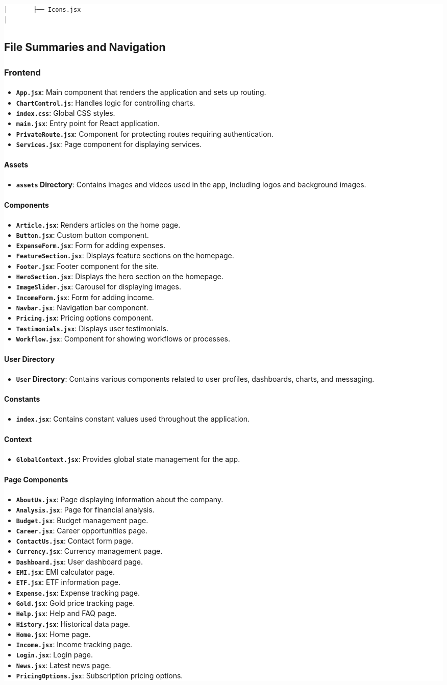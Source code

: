 ```
│       ├── Icons.jsx
│       

```

## File Summaries and Navigation

### Frontend 

- **`App.jsx`**: Main component that renders the application and sets up routing.
- **`ChartControl.js`**: Handles logic for controlling charts.
- **`index.css`**: Global CSS styles.
- **`main.jsx`**: Entry point for React application.
- **`PrivateRoute.jsx`**: Component for protecting routes requiring authentication.
- **`Services.jsx`**: Page component for displaying services.

#### Assets
- **`assets` Directory**: Contains images and videos used in the app, including logos and background images.

#### Components
- **`Article.jsx`**: Renders articles on the home page.
- **`Button.jsx`**: Custom button component.
- **`ExpenseForm.jsx`**: Form for adding expenses.
- **`FeatureSection.jsx`**: Displays feature sections on the homepage.
- **`Footer.jsx`**: Footer component for the site.
- **`HeroSection.jsx`**: Displays the hero section on the homepage.
- **`ImageSlider.jsx`**: Carousel for displaying images.
- **`IncomeForm.jsx`**: Form for adding income.
- **`Navbar.jsx`**: Navigation bar component.
- **`Pricing.jsx`**: Pricing options component.
- **`Testimonials.jsx`**: Displays user testimonials.
- **`Workflow.jsx`**: Component for showing workflows or processes.

#### User Directory
- **`User` Directory**: Contains various components related to user profiles, dashboards, charts, and messaging.

#### Constants
- **`index.jsx`**: Contains constant values used throughout the application.

#### Context
- **`GlobalContext.jsx`**: Provides global state management for the app.

#### Page Components
- **`AboutUs.jsx`**: Page displaying information about the company.
- **`Analysis.jsx`**: Page for financial analysis.
- **`Budget.jsx`**: Budget management page.
- **`Career.jsx`**: Career opportunities page.
- **`ContactUs.jsx`**: Contact form page.
- **`Currency.jsx`**: Currency management page.
- **`Dashboard.jsx`**: User dashboard page.
- **`EMI.jsx`**: EMI calculator page.
- **`ETF.jsx`**: ETF information page.
- **`Expense.jsx`**: Expense tracking page.
- **`Gold.jsx`**: Gold price tracking page.
- **`Help.jsx`**: Help and FAQ page.
- **`History.jsx`**: Historical data page.
- **`Home.jsx`**: Home page.
- **`Income.jsx`**: Income tracking page.
- **`Login.jsx`**: Login page.
- **`News.jsx`**: Latest news page.
- **`PricingOptions.jsx`**: Subscription pricing options.